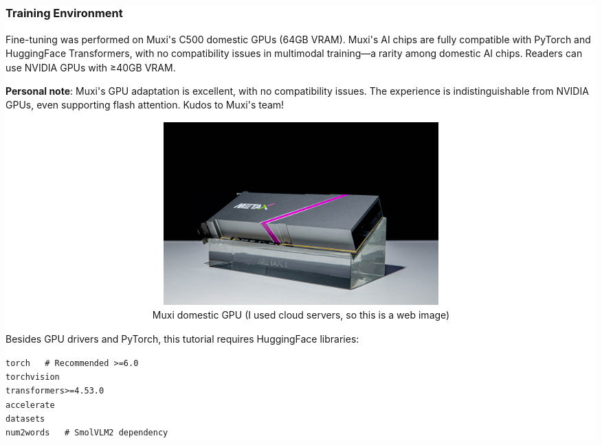 ### Training Environment  

Fine-tuning was performed on Muxi's C500 domestic GPUs (64GB VRAM). Muxi's AI chips are fully compatible with PyTorch and HuggingFace Transformers, with no compatibility issues in multimodal training—a rarity among domestic AI chips. Readers can use NVIDIA GPUs with ≥40GB VRAM.  

**Personal note**: Muxi's GPU adaptation is excellent, with no compatibility issues. The experience is indistinguishable from NVIDIA GPUs, even supporting flash attention. Kudos to Muxi's team!  

<div align="center">  
  <figure>  
  <img src="./qwen3_smolvlm_muxi/muxi-gpu.jpg" alt="muxi-gpu" width="400" />  
  <figcaption>Muxi domestic GPU (I used cloud servers, so this is a web image)</figcaption>  
  </figure>  
</div>  

Besides GPU drivers and PyTorch, this tutorial requires HuggingFace libraries:  

```txt  
torch   # Recommended >=6.0  
torchvision  
transformers>=4.53.0  
accelerate  
datasets  
num2words   # SmolVLM2 dependency  
```  
